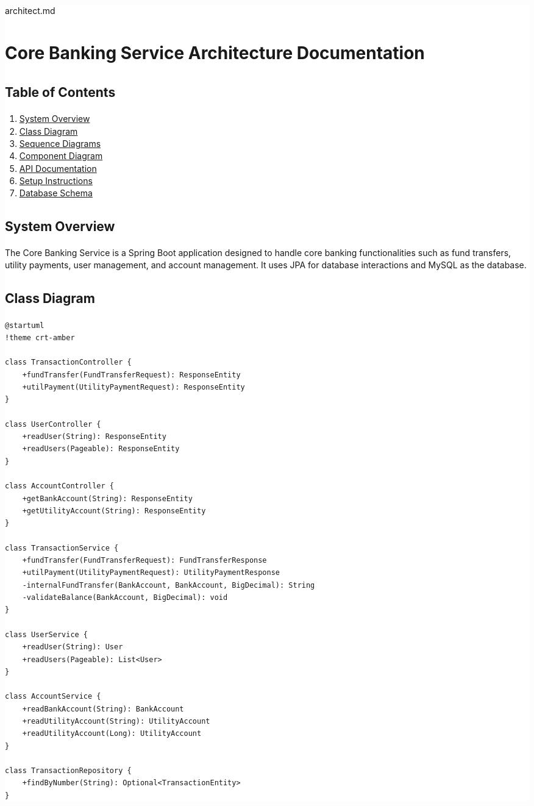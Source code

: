 
architect.md

# Core Banking Service Architecture Documentation

## Table of Contents
1. [System Overview](#system-overview)
2. [Class Diagram](#class-diagram)
3. [Sequence Diagrams](#sequence-diagrams)
4. [Component Diagram](#component-diagram)
5. [API Documentation](#api-documentation)
6. [Setup Instructions](#setup-instructions)
7. [Database Schema](#database-schema)

## System Overview
The Core Banking Service is a Spring Boot application designed to handle core banking functionalities such as fund transfers, utility payments, user management, and account management. It uses JPA for database interactions and MySQL as the database.

## Class Diagram
```plantuml
@startuml
!theme crt-amber

class TransactionController {
    +fundTransfer(FundTransferRequest): ResponseEntity
    +utilPayment(UtilityPaymentRequest): ResponseEntity
}

class UserController {
    +readUser(String): ResponseEntity
    +readUsers(Pageable): ResponseEntity
}

class AccountController {
    +getBankAccount(String): ResponseEntity
    +getUtilityAccount(String): ResponseEntity
}

class TransactionService {
    +fundTransfer(FundTransferRequest): FundTransferResponse
    +utilPayment(UtilityPaymentRequest): UtilityPaymentResponse
    -internalFundTransfer(BankAccount, BankAccount, BigDecimal): String
    -validateBalance(BankAccount, BigDecimal): void
}

class UserService {
    +readUser(String): User
    +readUsers(Pageable): List<User>
}

class AccountService {
    +readBankAccount(String): BankAccount
    +readUtilityAccount(String): UtilityAccount
    +readUtilityAccount(Long): UtilityAccount
}

class TransactionRepository {
    +findByNumber(String): Optional<TransactionEntity>
}

```